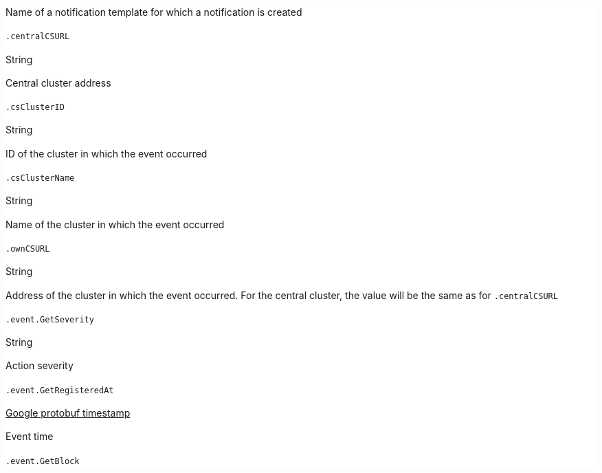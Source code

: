 Name of a notification template for which a notification is created
</td></tr><tr><td align="left">

`.centralCSURL`
</td><td align="left">

String
</td><td align="left">

Central cluster address 
</td></tr><tr><td align="left">

`.csClusterID`
</td><td align="left">

String
</td><td align="left">

ID of the cluster in which the event occurred
</td></tr><tr><td align="left">

`.csClusterName`
</td><td align="left">

String
</td><td align="left">

Name of the cluster in which the event occurred
</td></tr><tr><td align="left">

`.ownCSURL`
</td><td align="left">

String
</td><td align="left">

Address of the cluster in which the event occurred. For the central cluster, the value will be the same as for `.centralCSURL`
</td></tr><tr><td align="left">

`.event.GetSeverity`
</td><td align="left">

String
</td><td align="left">

Action severity
</td></tr><tr><td align="left">

`.event.GetRegisteredAt`
</td><td align="left">

[Google protobuf timestamp](https://protobuf.dev/reference/protobuf/google.protobuf/#timestamp)
</td><td align="left">

Event time
</td></tr><tr><td align="left">

`.event.GetBlock`
</td><td align="left">
